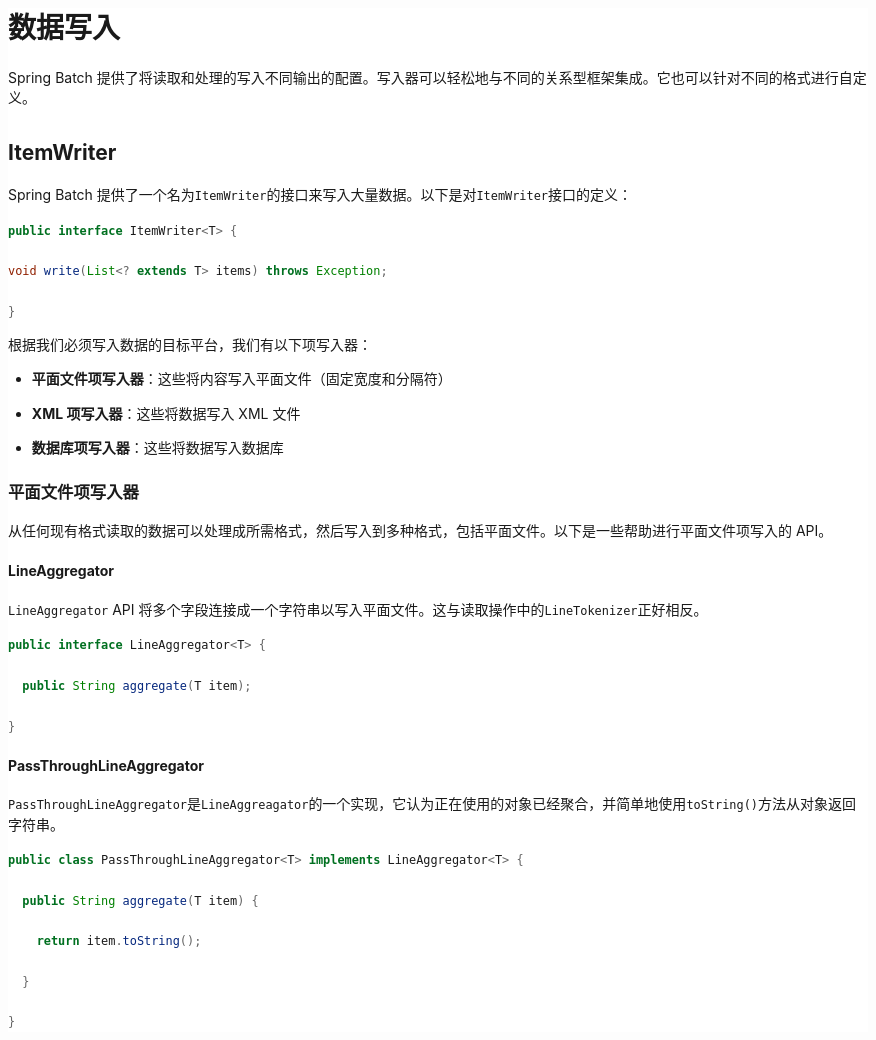 # 数据写入

Spring Batch 提供了将读取和处理的写入不同输出的配置。写入器可以轻松地与不同的关系型框架集成。它也可以针对不同的格式进行自定义。

## ItemWriter

Spring Batch 提供了一个名为`ItemWriter`的接口来写入大量数据。以下是对`ItemWriter`接口的定义：

```java
public interface ItemWriter<T> {

void write(List<? extends T> items) throws Exception;

}
```

根据我们必须写入数据的目标平台，我们有以下项写入器：

+   **平面文件项写入器**：这些将内容写入平面文件（固定宽度和分隔符）

+   **XML 项写入器**：这些将数据写入 XML 文件

+   **数据库项写入器**：这些将数据写入数据库

### 平面文件项写入器

从任何现有格式读取的数据可以处理成所需格式，然后写入到多种格式，包括平面文件。以下是一些帮助进行平面文件项写入的 API。

#### LineAggregator

`LineAggregator` API 将多个字段连接成一个字符串以写入平面文件。这与读取操作中的`LineTokenizer`正好相反。

```java
public interface LineAggregator<T> {

  public String aggregate(T item);

}
```

#### PassThroughLineAggregator

`PassThroughLineAggregator`是`LineAggreagator`的一个实现，它认为正在使用的对象已经聚合，并简单地使用`toString()`方法从对象返回字符串。

```java
public class PassThroughLineAggregator<T> implements LineAggregator<T> {

  public String aggregate(T item) {

    return item.toString();

  }

}
```
